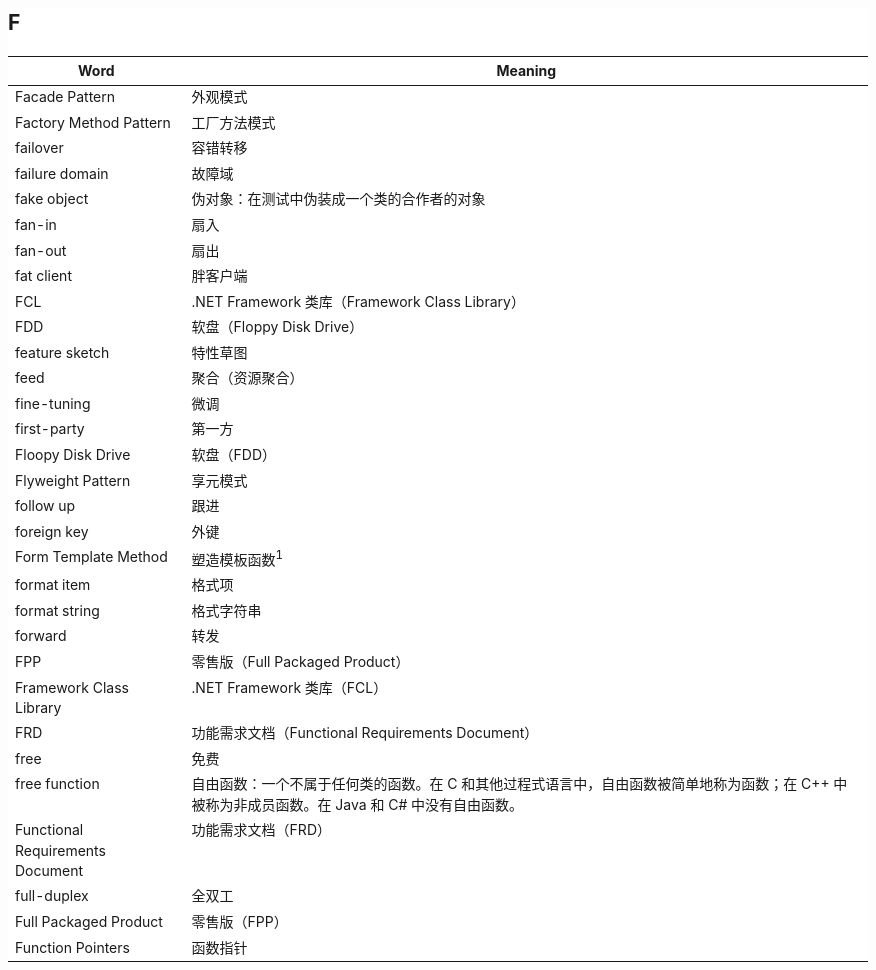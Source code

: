 ## F

| Word                             | Meaning                                                                          |
|----------------------------------|----------------------------------------------------------------------------------|
| Facade Pattern                   | 外观模式                                                                             |
| Factory Method Pattern           | 工厂方法模式                                                                           |
| failover                         | 容错转移                                                                             |
| failure domain                   | 故障域                                                                              |
| fake object                      | 伪对象：在测试中伪装成一个类的合作者的对象                                                            |
| fan-in                           | 扇入                                                                               |
| fan-out                          | 扇出                                                                               |
| fat client                       | 胖客户端                                                                             |
| FCL                              | .NET Framework 类库（Framework Class Library）                                       |
| FDD                              | 软盘（Floppy Disk Drive）                                                            |
| feature sketch                   | 特性草图                                                                             |
| feed                             | 聚合（资源聚合）                                                                         |
| fine-tuning                      | 微调                                                                               |
| first-party                      | 第一方                                                                              |
| Floopy Disk Drive                | 软盘（FDD）                                                                          |
| Flyweight Pattern                | 享元模式                                                                             |
| follow up                        | 跟进                                                                               |
| foreign key                      | 外键                                                                               |
| Form Template Method             | 塑造模板函数<sup>1</sup>                                                               |
| format item                      | 格式项                                                                              |
| format string                    | 格式字符串                                                                            |
| forward                          | 转发                                                                               |
| FPP                              | 零售版（Full Packaged Product）                                                       |
| Framework Class Library          | .NET Framework 类库（FCL）                                                           |
| FRD                              | 功能需求文档（Functional Requirements Document）                                         |
| free                             | 免费                                                                               |
| free function                    | 自由函数：一个不属于任何类的函数。在 C 和其他过程式语言中，自由函数被简单地称为函数；在 C++ 中被称为非成员函数。在 Java 和 C# 中没有自由函数。 |
| Functional Requirements Document | 功能需求文档（FRD）                                                                      |
| full-duplex                      | 全双工                                                                              |
| Full Packaged Product            | 零售版（FPP）                                                                         |
| Function Pointers                | 函数指针                                                                             |
